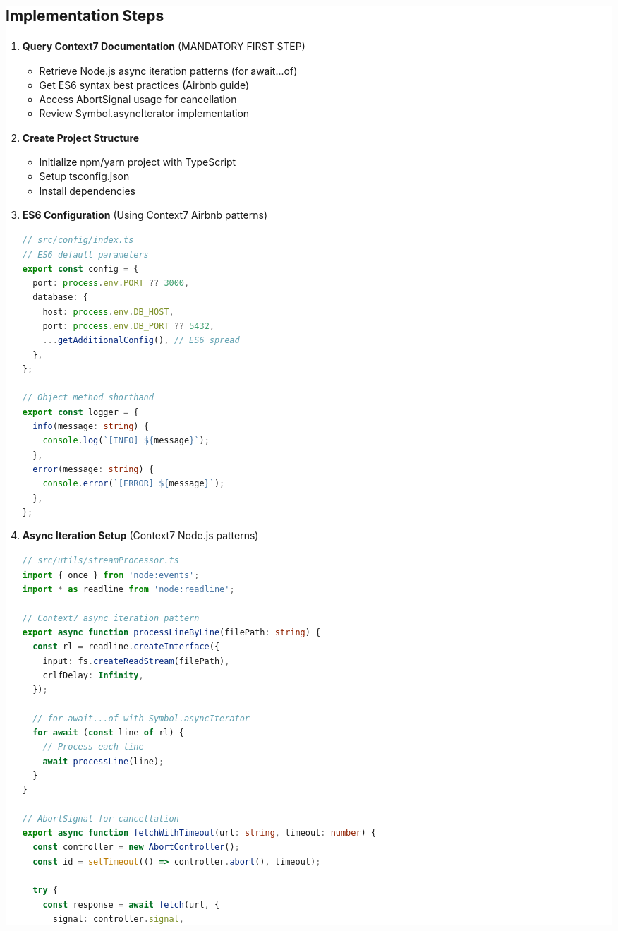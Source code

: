 ## Implementation Steps

1. **Query Context7 Documentation** (MANDATORY FIRST STEP)
   - Retrieve Node.js async iteration patterns (for await...of)
   - Get ES6 syntax best practices (Airbnb guide)
   - Access AbortSignal usage for cancellation
   - Review Symbol.asyncIterator implementation

2. **Create Project Structure**
   - Initialize npm/yarn project with TypeScript
   - Setup tsconfig.json
   - Install dependencies

3. **ES6 Configuration** (Using Context7 Airbnb patterns)
   ```typescript
   // src/config/index.ts
   // ES6 default parameters
   export const config = {
     port: process.env.PORT ?? 3000,
     database: {
       host: process.env.DB_HOST,
       port: process.env.DB_PORT ?? 5432,
       ...getAdditionalConfig(), // ES6 spread
     },
   };

   // Object method shorthand
   export const logger = {
     info(message: string) {
       console.log(`[INFO] ${message}`);
     },
     error(message: string) {
       console.error(`[ERROR] ${message}`);
     },
   };
   ```

4. **Async Iteration Setup** (Context7 Node.js patterns)
   ```typescript
   // src/utils/streamProcessor.ts
   import { once } from 'node:events';
   import * as readline from 'node:readline';

   // Context7 async iteration pattern
   export async function processLineByLine(filePath: string) {
     const rl = readline.createInterface({
       input: fs.createReadStream(filePath),
       crlfDelay: Infinity,
     });

     // for await...of with Symbol.asyncIterator
     for await (const line of rl) {
       // Process each line
       await processLine(line);
     }
   }

   // AbortSignal for cancellation
   export async function fetchWithTimeout(url: string, timeout: number) {
     const controller = new AbortController();
     const id = setTimeout(() => controller.abort(), timeout);

     try {
       const response = await fetch(url, {
         signal: controller.signal,
   ```